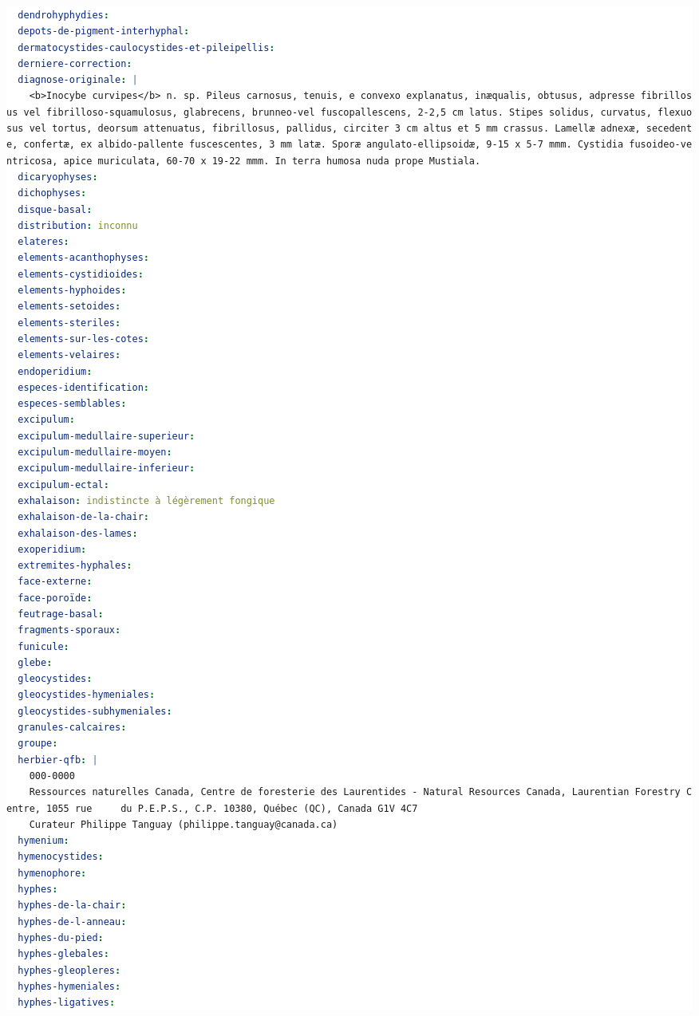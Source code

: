 ```yaml
  dendrohyphydies: 
  depots-de-pigment-interhyphal: 
  dermatocystides-caulocystides-et-pileipellis: 
  derniere-correction: 
  diagnose-originale: |
    <b>Inocybe curvipes</b> n. sp. Pileus carnosus, tenuis, e convexo explanatus, inæqualis, obtusus, adpresse fibrillosus vel fibrilloso-squamulosus, glabrecens, brunneo-vel fuscopallescens, 2-2,5 cm latus. Stipes solidus, curvatus, flexuosus vel tortus, deorsum attenuatus, fibrillosus, pallidus, circiter 3 cm altus et 5 mm crassus. Lamellæ adnexæ, secedente, confertæ, ex albido-pallente fuscescentes, 3 mm latæ. Sporæ angulato-ellipsoidæ, 9-15 x 5-7 mmm. Cystidia fusoideo-ventricosa, apice muriculata, 60-70 x 19-22 mmm. In terra humosa nuda prope Mustiala.
  dicaryophyses: 
  dichophyses: 
  disque-basal: 
  distribution: inconnu
  elateres: 
  elements-acanthophyses: 
  elements-cystidioides: 
  elements-hyphoides: 
  elements-setoides: 
  elements-steriles: 
  elements-sur-les-cotes: 
  elements-velaires: 
  endoperidium: 
  especes-identification: 
  especes-semblables: 
  excipulum: 
  excipulum-medullaire-superieur: 
  excipulum-medullaire-moyen: 
  excipulum-medullaire-inferieur: 
  excipulum-ectal: 
  exhalaison: indistincte à légèrement fongique
  exhalaison-de-la-chair: 
  exhalaison-des-lames: 
  exoperidium: 
  extremites-hyphales: 
  face-externe: 
  face-poroïde: 
  feutrage-basal: 
  fragments-sporaux: 
  funicule: 
  glebe: 
  gleocystides: 
  gleocystides-hymeniales: 
  gleocystides-subhymeniales: 
  granules-calcaires: 
  groupe: 
  herbier-qfb: |
    000-0000
    Ressources naturelles Canada, Centre de foresterie des Laurentides - Natural Resources Canada, Laurentian Forestry Centre, 1055 rue     du P.E.P.S., C.P. 10380, Québec (QC), Canada G1V 4C7
    Curateur Philippe Tanguay (philippe.tanguay@canada.ca)
  hymenium: 
  hymenocystides: 
  hymenophore: 
  hyphes: 
  hyphes-de-la-chair: 
  hyphes-de-l-anneau: 
  hyphes-du-pied: 
  hyphes-glebales: 
  hyphes-gleopleres: 
  hyphes-hymeniales: 
  hyphes-ligatives: 
```